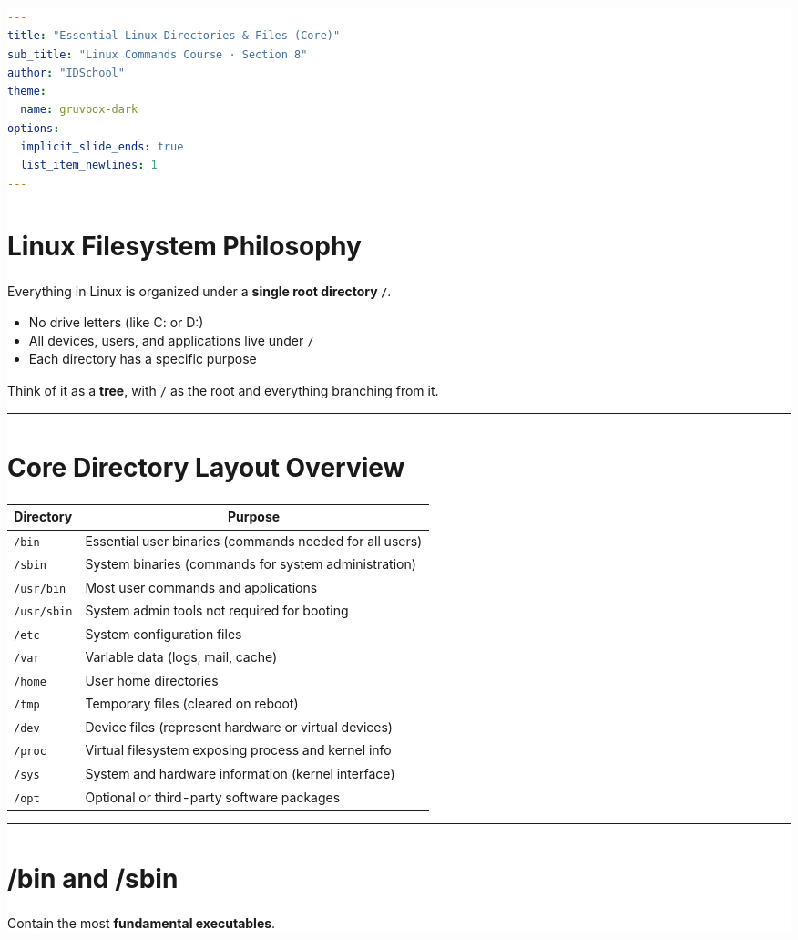 ```yaml
---
title: "Essential Linux Directories & Files (Core)"
sub_title: "Linux Commands Course · Section 8"
author: "IDSchool"
theme:
  name: gruvbox-dark
options:
  implicit_slide_ends: true
  list_item_newlines: 1
---
```



Linux Filesystem Philosophy
===========================
Everything in Linux is organized under a **single root directory `/`**.

- No drive letters (like C: or D:)
- All devices, users, and applications live under `/`
- Each directory has a specific purpose

Think of it as a **tree**, with `/` as the root and everything branching from it.

---

Core Directory Layout Overview
==============================
| Directory | Purpose |
|------------|----------|
| `/bin` | Essential user binaries (commands needed for all users) |
| `/sbin` | System binaries (commands for system administration) |
| `/usr/bin` | Most user commands and applications |
| `/usr/sbin` | System admin tools not required for booting |
| `/etc` | System configuration files |
| `/var` | Variable data (logs, mail, cache) |
| `/home` | User home directories |
| `/tmp` | Temporary files (cleared on reboot) |
| `/dev` | Device files (represent hardware or virtual devices) |
| `/proc` | Virtual filesystem exposing process and kernel info |
| `/sys` | System and hardware information (kernel interface) |
| `/opt` | Optional or third-party software packages |

---

/bin and /sbin
==============
Contain the most **fundamental executables**.
